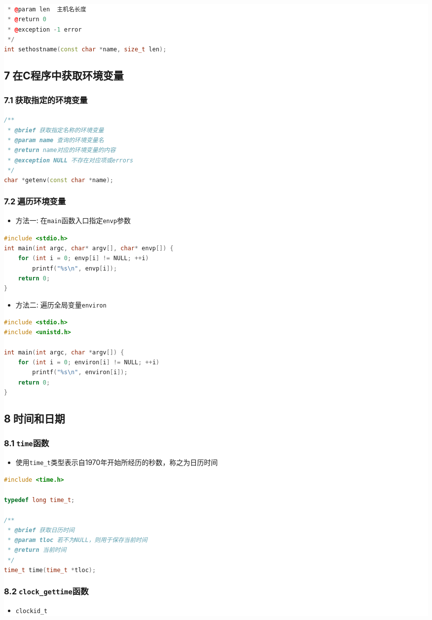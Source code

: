 ```cpp
 * @param len  主机名长度
 * @return 0
 * @exception -1 error
 */
int sethostname(const char *name, size_t len);
```


## 7 在C程序中获取环境变量
### 7.1 获取指定的环境变量
```cpp
/**
 * @brief 获取指定名称的环境变量
 * @param name 查询的环境变量名
 * @return name对应的环境变量的内容
 * @exception NULL 不存在对应项或errors
 */
char *getenv(const char *name);
```
### 7.2 遍历环境变量
- 方法一: 在`main`函数入口指定`envp`参数
```cpp
#include <stdio.h>
int main(int argc, char* argv[], char* envp[]) {
    for (int i = 0; envp[i] != NULL; ++i)
        printf("%s\n", envp[i]);
    return 0;
}
```
- 方法二: 遍历全局变量`environ`
```cpp
#include <stdio.h>
#include <unistd.h>

int main(int argc, char *argv[]) {
    for (int i = 0; environ[i] != NULL; ++i)
        printf("%s\n", environ[i]);
    return 0;
}
```


## 8 时间和日期
### 8.1 `time`函数
- 使用`time_t`类型表示自1970年开始所经历的秒数，称之为日历时间
```cpp
#include <time.h>

typedef long time_t;

/**
 * @brief 获取日历时间
 * @param tloc 若不为NULL，则用于保存当前时间
 * @return 当前时间
 */
time_t time(time_t *tloc);
```
### 8.2 `clock_gettime`函数
- `clockid_t`
